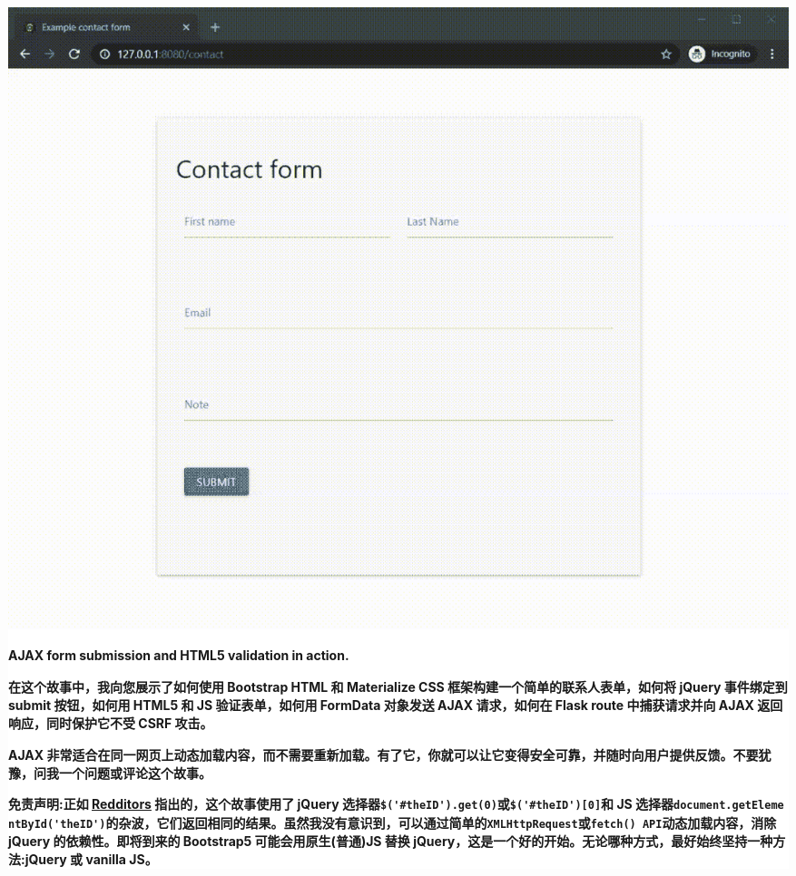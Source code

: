 **![](img/63741a4c816d406e88d62c77455a9c4c.png)**

**AJAX form submission and HTML5 validation in action.**

**在这个故事中，我向您展示了如何使用 Bootstrap HTML 和 Materialize CSS 框架构建一个简单的联系人表单，如何将 jQuery 事件绑定到 submit 按钮，如何用 HTML5 和 JS 验证表单，如何用 FormData 对象发送 AJAX 请求，如何在 Flask route 中捕获请求并向 AJAX 返回响应，同时保护它不受 CSRF 攻击。**

**AJAX 非常适合在同一网页上动态加载内容，而不需要重新加载。有了它，你就可以让它变得安全可靠，并随时向用户提供反馈。不要犹豫，问我一个问题或评论这个故事。**

****免责声明**:正如 [Redditors](https://www.reddit.com/r/flask/comments/edqpvx/howto_form_submissions_with_flask_and_ajax/) 指出的，这个故事使用了 jQuery 选择器`$('#theID').get(0)`或`$('#theID')[0]`和 JS 选择器`document.getElementById('theID')`的杂波，它们返回相同的结果。虽然我没有意识到，可以通过简单的`XMLHttpRequest`或`fetch() API`动态加载内容，消除 jQuery 的依赖性。即将到来的 Bootstrap5 可能会用原生(普通)JS 替换 jQuery，这是一个好的开始。无论哪种方式，最好始终坚持一种方法:jQuery 或 vanilla JS。**